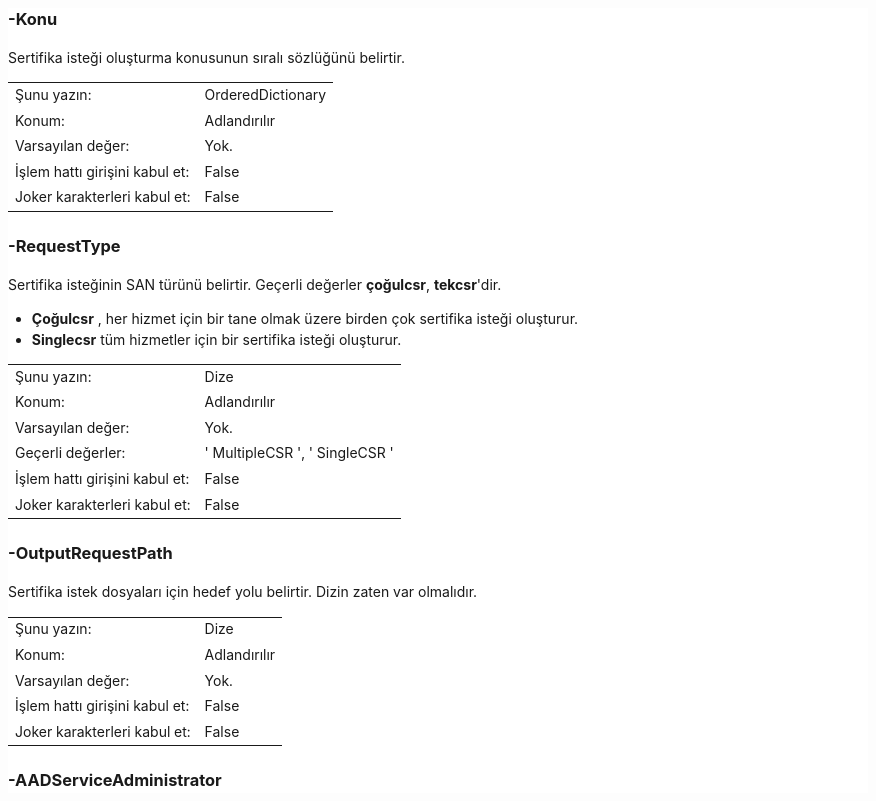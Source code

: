 ### <a name="-subject"></a>-Konu

Sertifika isteği oluşturma konusunun sıralı sözlüğünü belirtir.

|  |  |
|----------------------------|---------|
|Şunu yazın:                       |OrderedDictionary   |
|Konum:                   |Adlandırılır    |
|Varsayılan değer:              |Yok.     |
|İşlem hattı girişini kabul et:      |False    |
|Joker karakterleri kabul et: |False    |

### <a name="-requesttype"></a>-RequestType

Sertifika isteğinin SAN türünü belirtir. Geçerli değerler **çoğulcsr**, **tekcsr**'dir.

- **Çoğulcsr** , her hizmet için bir tane olmak üzere birden çok sertifika isteği oluşturur.
- **Singlecsr** tüm hizmetler için bir sertifika isteği oluşturur.

|  |  |
|----------------------------|---------|
|Şunu yazın:                       |Dize   |
|Konum:                   |Adlandırılır    |
|Varsayılan değer:              |Yok.     |
|Geçerli değerler:               |' MultipleCSR ', ' SingleCSR ' |
|İşlem hattı girişini kabul et:      |False    |
|Joker karakterleri kabul et: |False    |

### <a name="-outputrequestpath"></a>-OutputRequestPath

Sertifika istek dosyaları için hedef yolu belirtir. Dizin zaten var olmalıdır.

|  |  |
|----------------------------|---------|
|Şunu yazın:                       |Dize   |
|Konum:                   |Adlandırılır    |
|Varsayılan değer:              |Yok.     |
|İşlem hattı girişini kabul et:      |False    |
|Joker karakterleri kabul et: |False    |

### <a name="-aadserviceadministrator"></a>-AADServiceAdministrator
